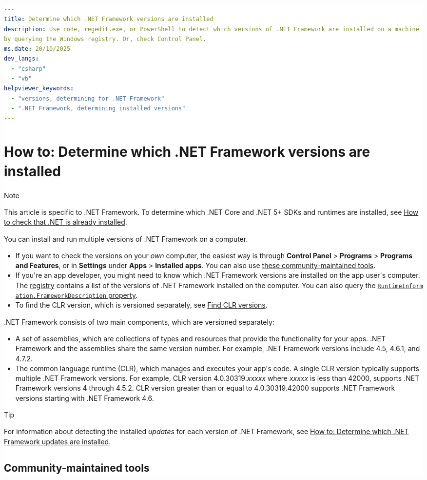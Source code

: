 ```yaml
---
title: Determine which .NET Framework versions are installed
description: Use code, regedit.exe, or PowerShell to detect which versions of .NET Framework are installed on a machine by querying the Windows registry. Or, check Control Panel.
ms.date: 20/10/2025
dev_langs:
  - "csharp"
  - "vb"
helpviewer_keywords:
  - "versions, determining for .NET Framework"
  - ".NET Framework, determining installed versions"
---
```

# How to: Determine which .NET Framework versions are installed

> [!NOTE]
> This article is specific to .NET Framework. To determine which .NET Core and .NET 5+ SDKs and runtimes are installed, see [How to check that .NET is already installed](../../core/install/how-to-detect-installed-versions.md).

You can install and run multiple versions of .NET Framework on a computer.

- If you want to check the versions on your *own* computer, the easiest way is through **Control Panel** > **Programs** > **Programs and Features**, or in **Settings** under **Apps** > **Installed apps**. You can also use [these community-maintained tools](#community-maintained-tools).
- If you're an app developer, you might need to know which .NET Framework versions are installed on the app user's computer. The [registry](#registry) contains a list of the versions of .NET Framework installed on the computer. You can also query the [`RuntimeInformation.FrameworkDescription` property](#runtimeinformationframeworkdescription-property).
- To find the CLR version, which is versioned separately, see [Find CLR versions](#find-clr-versions).

.NET Framework consists of two main components, which are versioned separately:

- A set of assemblies, which are collections of types and resources that provide the functionality for your apps. .NET Framework and the assemblies share the same version number. For example, .NET Framework versions include 4.5, 4.6.1, and 4.7.2.
- The common language runtime (CLR), which manages and executes your app's code. A single CLR version typically supports multiple .NET Framework versions. For example, CLR version 4.0.30319.*xxxxx* where *xxxxx* is less than 42000, supports .NET Framework versions 4 through 4.5.2. CLR version greater than or equal to 4.0.30319.42000 supports .NET Framework versions starting with .NET Framework 4.6.

> [!TIP]
> For information about detecting the installed *updates* for each version of .NET Framework, see [How to: Determine which .NET Framework updates are installed](how-to-determine-which-net-framework-updates-are-installed.md).

## Community-maintained tools
